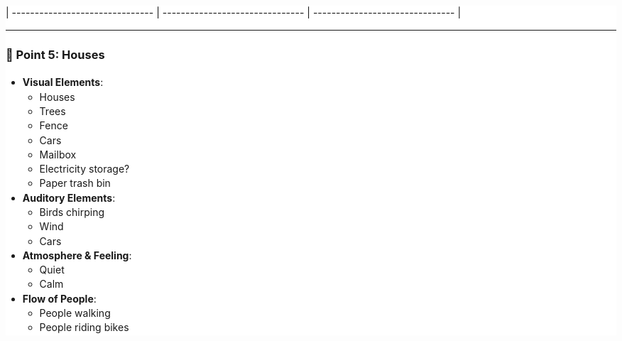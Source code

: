 | ------------------------------- | ------------------------------- | ------------------------------- |

---

### 📍 Point 5: Houses

- **Visual Elements**:
  - Houses
  - Trees
  - Fence
  - Cars
  - Mailbox
  - Electricity storage?
  - Paper trash bin
- **Auditory Elements**:
  - Birds chirping
  - Wind
  - Cars
- **Atmosphere & Feeling**:
  - Quiet
  - Calm
- **Flow of People**:
  - People walking
  - People riding bikes
